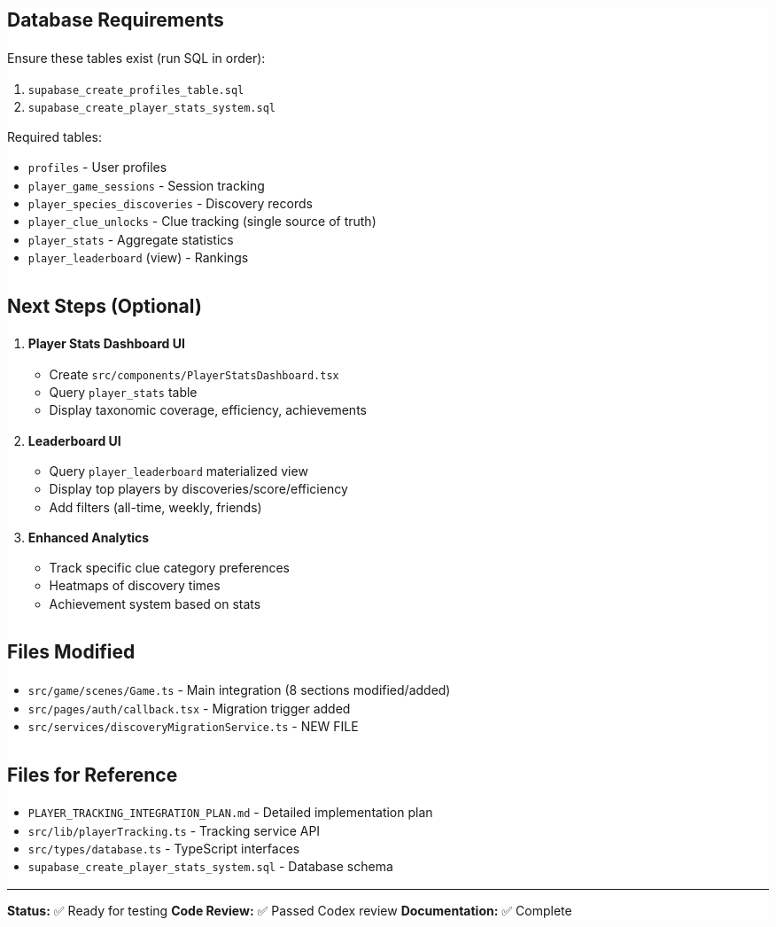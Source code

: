 ## Database Requirements

Ensure these tables exist (run SQL in order):

1. `supabase_create_profiles_table.sql`
2. `supabase_create_player_stats_system.sql`

Required tables:
- `profiles` - User profiles
- `player_game_sessions` - Session tracking
- `player_species_discoveries` - Discovery records
- `player_clue_unlocks` - Clue tracking (single source of truth)
- `player_stats` - Aggregate statistics
- `player_leaderboard` (view) - Rankings

## Next Steps (Optional)

1. **Player Stats Dashboard UI**
   - Create `src/components/PlayerStatsDashboard.tsx`
   - Query `player_stats` table
   - Display taxonomic coverage, efficiency, achievements

2. **Leaderboard UI**
   - Query `player_leaderboard` materialized view
   - Display top players by discoveries/score/efficiency
   - Add filters (all-time, weekly, friends)

3. **Enhanced Analytics**
   - Track specific clue category preferences
   - Heatmaps of discovery times
   - Achievement system based on stats

## Files Modified

- `src/game/scenes/Game.ts` - Main integration (8 sections modified/added)
- `src/pages/auth/callback.tsx` - Migration trigger added
- `src/services/discoveryMigrationService.ts` - NEW FILE

## Files for Reference

- `PLAYER_TRACKING_INTEGRATION_PLAN.md` - Detailed implementation plan
- `src/lib/playerTracking.ts` - Tracking service API
- `src/types/database.ts` - TypeScript interfaces
- `supabase_create_player_stats_system.sql` - Database schema

---

**Status:** ✅ Ready for testing
**Code Review:** ✅ Passed Codex review
**Documentation:** ✅ Complete
